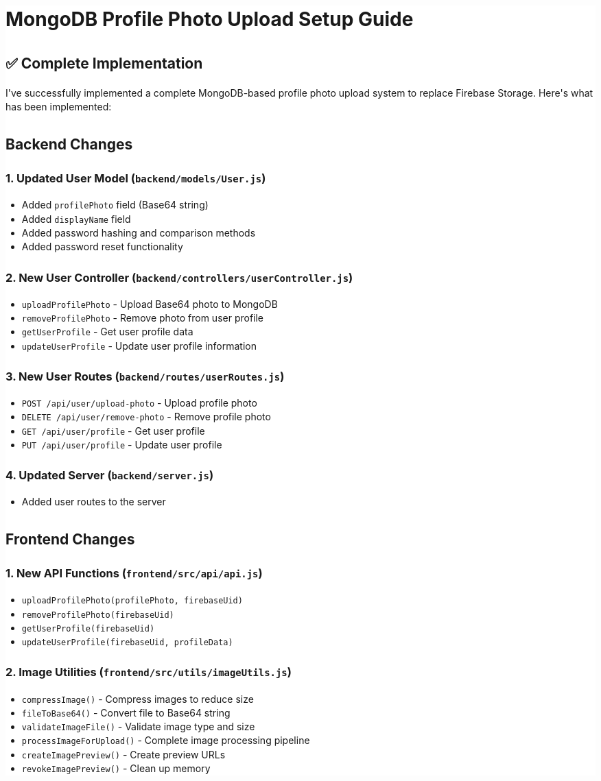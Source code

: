 # MongoDB Profile Photo Upload Setup Guide

## ✅ **Complete Implementation**

I've successfully implemented a complete MongoDB-based profile photo upload system to replace Firebase Storage. Here's what has been implemented:

## **Backend Changes**

### **1. Updated User Model** (`backend/models/User.js`)
- Added `profilePhoto` field (Base64 string)
- Added `displayName` field
- Added password hashing and comparison methods
- Added password reset functionality

### **2. New User Controller** (`backend/controllers/userController.js`)
- `uploadProfilePhoto` - Upload Base64 photo to MongoDB
- `removeProfilePhoto` - Remove photo from user profile
- `getUserProfile` - Get user profile data
- `updateUserProfile` - Update user profile information

### **3. New User Routes** (`backend/routes/userRoutes.js`)
- `POST /api/user/upload-photo` - Upload profile photo
- `DELETE /api/user/remove-photo` - Remove profile photo
- `GET /api/user/profile` - Get user profile
- `PUT /api/user/profile` - Update user profile

### **4. Updated Server** (`backend/server.js`)
- Added user routes to the server

## **Frontend Changes**

### **1. New API Functions** (`frontend/src/api/api.js`)
- `uploadProfilePhoto(profilePhoto, firebaseUid)`
- `removeProfilePhoto(firebaseUid)`
- `getUserProfile(firebaseUid)`
- `updateUserProfile(firebaseUid, profileData)`

### **2. Image Utilities** (`frontend/src/utils/imageUtils.js`)
- `compressImage()` - Compress images to reduce size
- `fileToBase64()` - Convert file to Base64 string
- `validateImageFile()` - Validate image type and size
- `processImageForUpload()` - Complete image processing pipeline
- `createImagePreview()` - Create preview URLs
- `revokeImagePreview()` - Clean up memory
